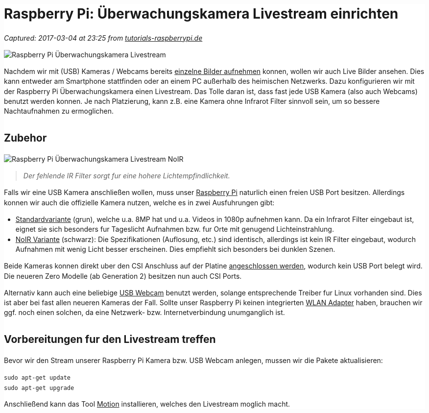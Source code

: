# Raspberry Pi: Überwachungskamera Livestream einrichten

_Captured: 2017-03-04 at 23:25 from [tutorials-raspberrypi.de](https://tutorials-raspberrypi.de/raspberry-pi-ueberwachungskamera-livestream-einrichten/)_

![Raspberry Pi Überwachungskamera Livestream](https://tutorials-raspberrypi.de/wp-content/uploads/Raspberry-Pi-Überwachungskamera-Livestream-700x432.png)

Nachdem wir mit (USB) Kameras / Webcams bereits [einzelne Bilder aufnehmen](http://tutorials-raspberrypi.de/raspberry-pi-ueberwachungskamera-webcam/) konnen, wollen wir auch Live Bilder ansehen. Dies kann entweder am Smartphone stattfinden oder an einem PC außerhalb des heimischen Netzwerks. Dazu konfigurieren wir mit der Raspberry Pi Überwachungskamera einen Livestream. Das Tolle daran ist, dass fast jede USB Kamera (also auch Webcams) benutzt werden konnen. Je nach Platzierung, kann z.B. eine Kamera ohne Infrarot Filter sinnvoll sein, um so bessere Nachtaufnahmen zu ermoglichen.

## Zubehor

![Raspberry Pi Überwachungskamera Livestream NoIR](https://tutorials-raspberrypi.de/wp-content/uploads/Raspberry-Pi-Überwachungskamera-Livestream-NoIR-180x120.jpg)

> _Der fehlende IR Filter sorgt fur eine hohere Lichtempfindlichkeit._

Falls wir eine USB Kamera anschließen wollen, muss unser [Raspberry Pi](https://tutorials-raspberrypi.de/goto/Raspberry_Pi/3439/) naturlich einen freien USB Port besitzen. Allerdings konnen wir auch die offizielle Kamera nutzen, welche es in zwei Ausfuhrungen gibt:

  * [Standardvariante](https://tutorials-raspberrypi.de/goto/Standardvariante/4161/) (grun), welche u.a. 8MP hat und u.a. Videos in 1080p aufnehmen kann. Da ein Infrarot Filter eingebaut ist, eignet sie sich besonders fur Tageslicht Aufnahmen bzw. fur Orte mit genugend Lichteinstrahlung.
  * [NoIR Variante](https://tutorials-raspberrypi.de/goto/NoIR_Variante/4163/) (schwarz): Die Spezifikationen (Auflosung, etc.) sind identisch, allerdings ist kein IR Filter eingebaut, wodurch Aufnahmen mit wenig Licht besser erscheinen. Dies empfiehlt sich besonders bei dunklen Szenen.

Beide Kameras konnen direkt uber den CSI Anschluss auf der Platine [angeschlossen werden](http://tutorials-raspberrypi.de/aufnahmen-mit-dem-offiziellen-kamera-modul-des-raspberry-pi/), wodurch kein USB Port belegt wird. Die neueren Zero Modelle (ab Generation 2) besitzen nun auch CSI Ports.

Alternativ kann auch eine beliebige [USB Webcam](https://tutorials-raspberrypi.de/goto/USB_Webcam/4164/) benutzt werden, solange entsprechende Treiber fur Linux vorhanden sind. Dies ist aber bei fast allen neueren Kameras der Fall. Sollte unser Raspberry Pi keinen integrierten [WLAN Adapter](https://tutorials-raspberrypi.de/goto/WLAN_Adapter/4165/) haben, brauchen wir ggf. noch einen solchen, da eine Netzwerk- bzw. Internetverbindung unumganglich ist.

## Vorbereitungen fur den Livestream treffen

Bevor wir den Stream unserer Raspberry Pi Kamera bzw. USB Webcam anlegen, mussen wir die Pakete aktualisieren:
    
    
    sudo apt-get update
    sudo apt-get upgrade

Anschließend kann das Tool [Motion](http://lavrsen.dk/foswiki/bin/view/Motion/WebHome) installieren, welches den Livestream moglich macht.
    